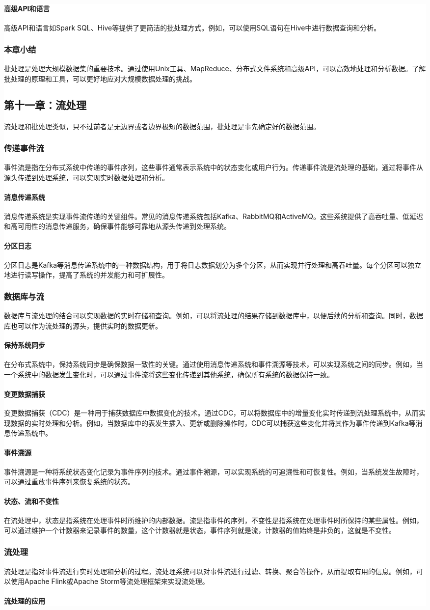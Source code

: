 #### 高级API和语言

高级API和语言如Spark SQL、Hive等提供了更简洁的批处理方式。例如，可以使用SQL语句在Hive中进行数据查询和分析。

### 本章小结

批处理是处理大规模数据集的重要技术。通过使用Unix工具、MapReduce、分布式文件系统和高级API，可以高效地处理和分析数据。了解批处理的原理和工具，可以更好地应对大规模数据处理的挑战。

## 第十一章：流处理

流处理和批处理类似，只不过前者是无边界或者边界极短的数据范围，批处理是事先确定好的数据范围。

### 传递事件流

事件流是指在分布式系统中传递的事件序列，这些事件通常表示系统中的状态变化或用户行为。传递事件流是流处理的基础，通过将事件从源头传递到处理系统，可以实现实时数据处理和分析。

#### 消息传递系统

消息传递系统是实现事件流传递的关键组件。常见的消息传递系统包括Kafka、RabbitMQ和ActiveMQ。这些系统提供了高吞吐量、低延迟和高可用性的消息传递服务，确保事件能够可靠地从源头传递到处理系统。

#### 分区日志

分区日志是Kafka等消息传递系统中的一种数据结构，用于将日志数据划分为多个分区，从而实现并行处理和高吞吐量。每个分区可以独立地进行读写操作，提高了系统的并发能力和可扩展性。

### 数据库与流

数据库与流处理的结合可以实现数据的实时存储和查询。例如，可以将流处理的结果存储到数据库中，以便后续的分析和查询。同时，数据库也可以作为流处理的源头，提供实时的数据更新。

#### 保持系统同步

在分布式系统中，保持系统同步是确保数据一致性的关键。通过使用消息传递系统和事件溯源等技术，可以实现系统之间的同步。例如，当一个系统中的数据发生变化时，可以通过事件流将这些变化传递到其他系统，确保所有系统的数据保持一致。

#### 变更数据捕获

变更数据捕获（CDC）是一种用于捕获数据库中数据变化的技术。通过CDC，可以将数据库中的增量变化实时传递到流处理系统中，从而实现数据的实时处理和分析。例如，当数据库中的表发生插入、更新或删除操作时，CDC可以捕获这些变化并将其作为事件传递到Kafka等消息传递系统中。

#### 事件溯源

事件溯源是一种将系统状态变化记录为事件序列的技术。通过事件溯源，可以实现系统的可追溯性和可恢复性。例如，当系统发生故障时，可以通过重放事件序列来恢复系统的状态。

#### 状态、流和不变性

在流处理中，状态是指系统在处理事件时所维护的内部数据。流是指事件的序列，不变性是指系统在处理事件时所保持的某些属性。例如，可以通过维护一个计数器来记录事件的数量，这个计数器就是状态，事件序列就是流，计数器的值始终是非负的，这就是不变性。

### 流处理

流处理是指对事件流进行实时处理和分析的过程。流处理系统可以对事件流进行过滤、转换、聚合等操作，从而提取有用的信息。例如，可以使用Apache Flink或Apache Storm等流处理框架来实现流处理。

#### 流处理的应用
